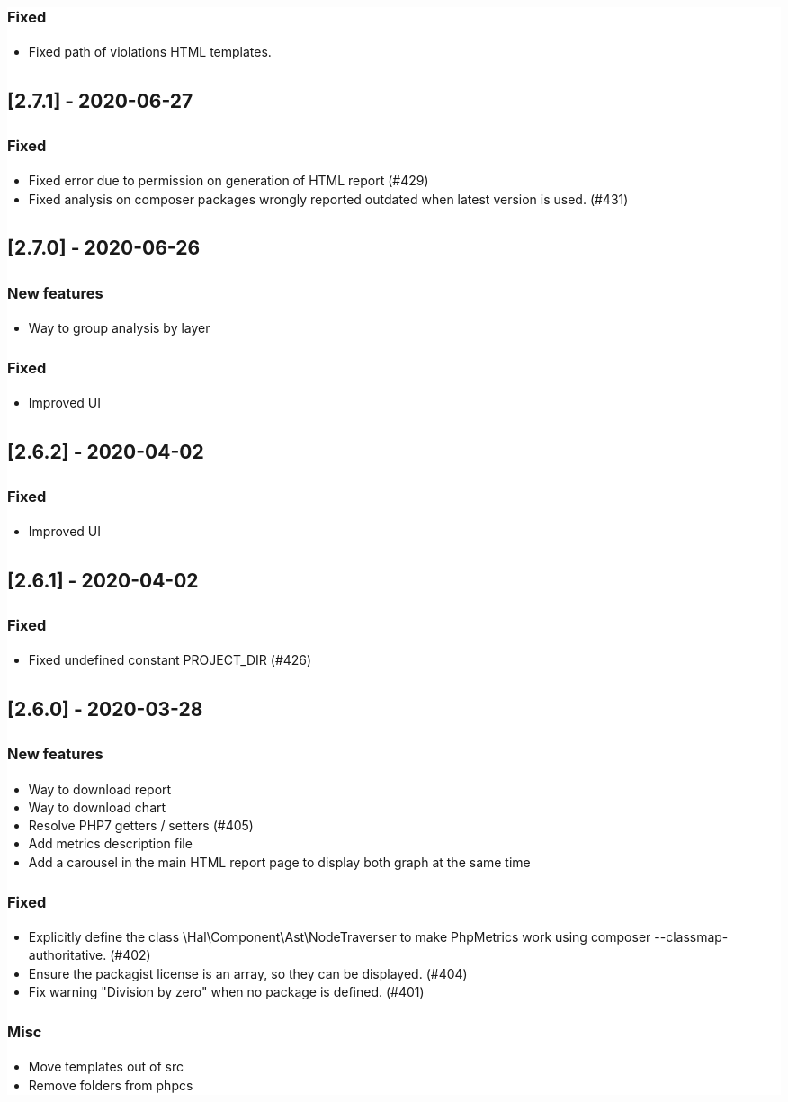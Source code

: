 ### Fixed
- Fixed path of violations HTML templates.

## [2.7.1] - 2020-06-27

### Fixed
- Fixed error due to permission on generation of HTML report (#429)
- Fixed analysis on composer packages wrongly reported outdated when latest version is used. (#431)

## [2.7.0] - 2020-06-26

### New features
- Way to group analysis by layer

### Fixed
- Improved UI

## [2.6.2] - 2020-04-02

### Fixed
- Improved UI

## [2.6.1] - 2020-04-02

### Fixed
- Fixed undefined constant PROJECT_DIR (#426)

## [2.6.0] - 2020-03-28

### New features
- Way to download report
- Way to download chart
- Resolve PHP7 getters / setters (#405)
- Add metrics description file
- Add a carousel in the main HTML report page to display both graph at the same time

### Fixed
- Explicitly define the class \Hal\Component\Ast\NodeTraverser to make PhpMetrics work using composer --classmap-authoritative. (#402)
- Ensure the packagist license is an array, so they can be displayed. (#404)
- Fix warning "Division by zero" when no package is defined. (#401)

### Misc
- Move templates out of src
- Remove folders from phpcs
